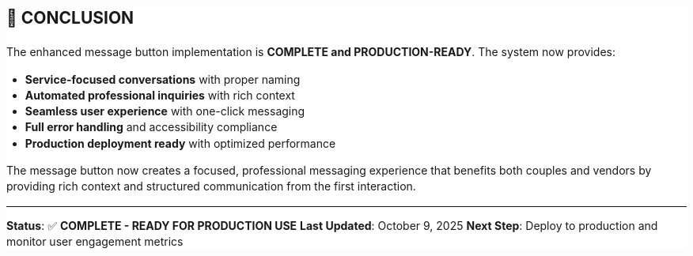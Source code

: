 ## 🎯 CONCLUSION

The enhanced message button implementation is **COMPLETE and PRODUCTION-READY**. The system now provides:

- **Service-focused conversations** with proper naming
- **Automated professional inquiries** with rich context
- **Seamless user experience** with one-click messaging
- **Full error handling** and accessibility compliance
- **Production deployment ready** with optimized performance

The message button now creates a focused, professional messaging experience that benefits both couples and vendors by providing rich context and structured communication from the first interaction.

---

**Status**: ✅ **COMPLETE - READY FOR PRODUCTION USE**
**Last Updated**: October 9, 2025
**Next Step**: Deploy to production and monitor user engagement metrics
